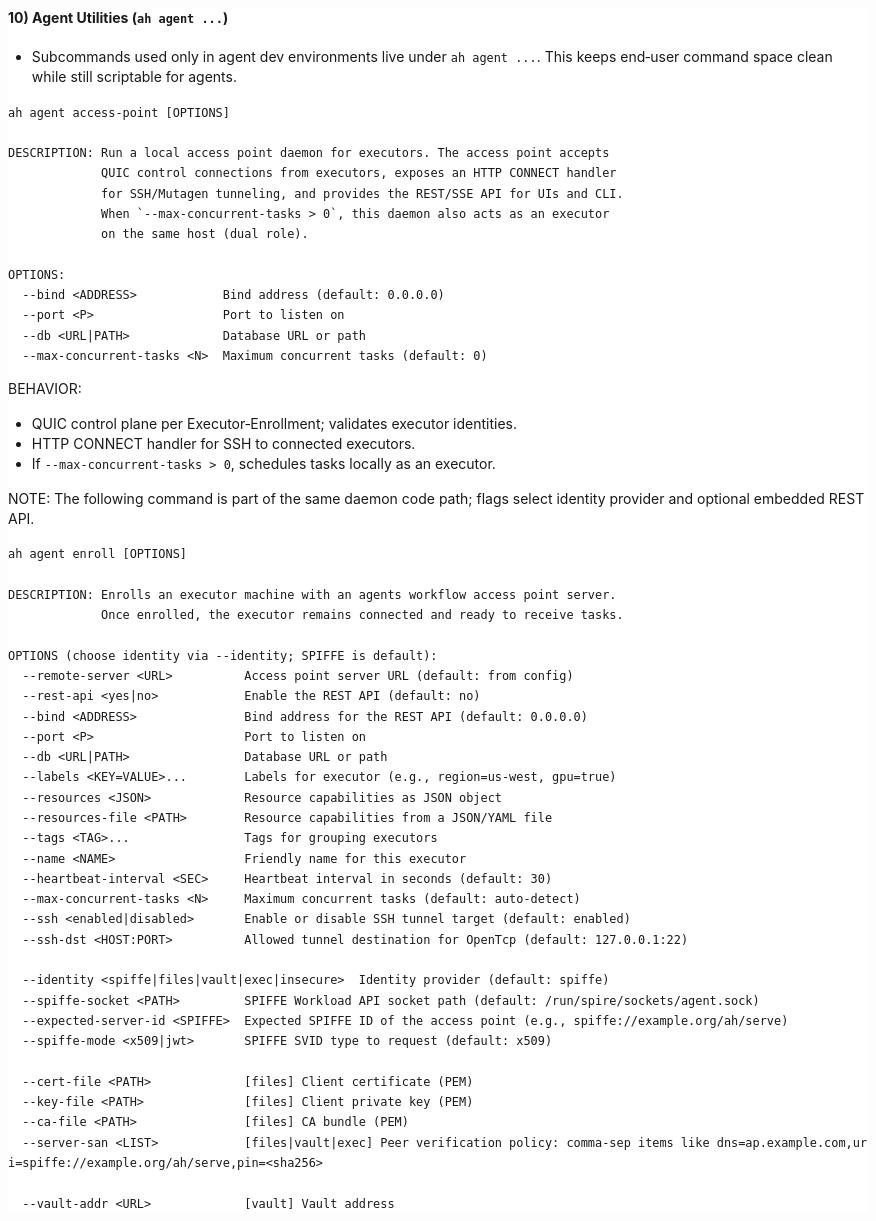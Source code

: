 #### 10) Agent Utilities (`ah agent ...`)

- Subcommands used only in agent dev environments live under `ah agent ...`. This keeps end‑user command space clean while still scriptable for agents.

```
ah agent access-point [OPTIONS]

DESCRIPTION: Run a local access point daemon for executors. The access point accepts
             QUIC control connections from executors, exposes an HTTP CONNECT handler
             for SSH/Mutagen tunneling, and provides the REST/SSE API for UIs and CLI.
             When `--max-concurrent-tasks > 0`, this daemon also acts as an executor
             on the same host (dual role).

OPTIONS:
  --bind <ADDRESS>            Bind address (default: 0.0.0.0)
  --port <P>                  Port to listen on
  --db <URL|PATH>             Database URL or path
  --max-concurrent-tasks <N>  Maximum concurrent tasks (default: 0)
```

BEHAVIOR:

- QUIC control plane per Executor‑Enrollment; validates executor identities.
- HTTP CONNECT handler for SSH to connected executors.
- If `--max-concurrent-tasks > 0`, schedules tasks locally as an executor.

NOTE: The following command is part of the same daemon code path; flags select
identity provider and optional embedded REST API.

```
ah agent enroll [OPTIONS]

DESCRIPTION: Enrolls an executor machine with an agents workflow access point server.
             Once enrolled, the executor remains connected and ready to receive tasks.

OPTIONS (choose identity via --identity; SPIFFE is default):
  --remote-server <URL>          Access point server URL (default: from config)
  --rest-api <yes|no>            Enable the REST API (default: no)
  --bind <ADDRESS>               Bind address for the REST API (default: 0.0.0.0)
  --port <P>                     Port to listen on
  --db <URL|PATH>                Database URL or path
  --labels <KEY=VALUE>...        Labels for executor (e.g., region=us-west, gpu=true)
  --resources <JSON>             Resource capabilities as JSON object
  --resources-file <PATH>        Resource capabilities from a JSON/YAML file
  --tags <TAG>...                Tags for grouping executors
  --name <NAME>                  Friendly name for this executor
  --heartbeat-interval <SEC>     Heartbeat interval in seconds (default: 30)
  --max-concurrent-tasks <N>     Maximum concurrent tasks (default: auto-detect)
  --ssh <enabled|disabled>       Enable or disable SSH tunnel target (default: enabled)
  --ssh-dst <HOST:PORT>          Allowed tunnel destination for OpenTcp (default: 127.0.0.1:22)

  --identity <spiffe|files|vault|exec|insecure>  Identity provider (default: spiffe)
  --spiffe-socket <PATH>         SPIFFE Workload API socket path (default: /run/spire/sockets/agent.sock)
  --expected-server-id <SPIFFE>  Expected SPIFFE ID of the access point (e.g., spiffe://example.org/ah/serve)
  --spiffe-mode <x509|jwt>       SPIFFE SVID type to request (default: x509)

  --cert-file <PATH>             [files] Client certificate (PEM)
  --key-file <PATH>              [files] Client private key (PEM)
  --ca-file <PATH>               [files] CA bundle (PEM)
  --server-san <LIST>            [files|vault|exec] Peer verification policy: comma‑sep items like dns=ap.example.com,uri=spiffe://example.org/ah/serve,pin=<sha256>

  --vault-addr <URL>             [vault] Vault address
```